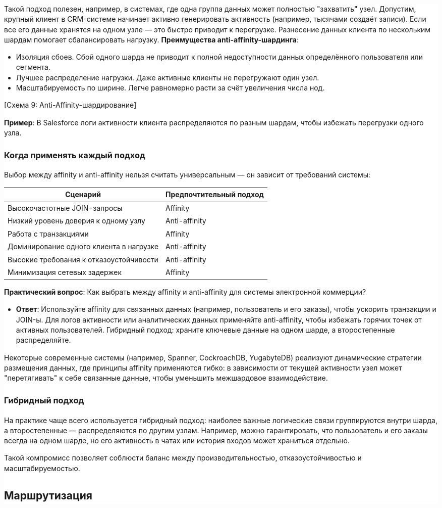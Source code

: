 Такой подход полезен, например, в системах, где одна группа данных может полностью "захватить" узел. Допустим, крупный клиент в CRM-системе начинает активно генерировать активность (например, тысячами создаёт записи). Если все его данные хранятся на одном узле — это быстро приводит к перегрузке. Разнесение данных клиента по нескольким шардам помогает сбалансировать нагрузку. **Преимущества anti-affinity-шардинга**:
- Изоляция сбоев. Сбой одного шарда не приводит к полной недоступности данных определённого пользователя или сегмента.
- Лучшее распределение нагрузки. Даже активные клиенты не перегружают один узел.
- Масштабируемость по ширине. Легче равномерно расти за счёт увеличения числа нод.

[Схема 9: Anti-Affinity-шардирование]

**Пример**: В Salesforce логи активности клиента распределяются по разным шардам, чтобы избежать перегрузки одного узла.

### Когда применять каждый подход
Выбор между affinity и anti-affinity нельзя считать универсальным — он зависит от требований системы:

| **Сценарий**                              | **Предпочтительный подход** |
|-------------------------------------------|-----------------------------|
| Высокочастотные JOIN-запросы              | Affinity                   |
| Низкий уровень доверия к одному узлу      | Anti-affinity              |
| Работа с транзакциями                     | Affinity                   |
| Доминирование одного клиента в нагрузке   | Anti-affinity              |
| Высокие требования к отказоустойчивости   | Anti-affinity              |
| Минимизация сетевых задержек              | Affinity                   |

**Практический вопрос**: Как выбрать между affinity и anti-affinity для системы электронной коммерции?
- **Ответ**: Используйте affinity для связанных данных (например, пользователь и его заказы), чтобы ускорить транзакции и JOIN-ы. Для логов активности или аналитических данных применяйте anti-affinity, чтобы избежать горячих точек от активных пользователей. Гибридный подход: храните ключевые данные на одном шарде, а второстепенные распределяйте.

Некоторые современные системы (например, Spanner, CockroachDB, YugabyteDB) реализуют динамические стратегии размещения данных, где принципы affinity применяются гибко: в зависимости от текущей активности узел может "перетягивать" к себе связанные данные, чтобы уменьшить межшардовое взаимодействие.

### Гибридный подход
На практике чаще всего используется гибридный подход: наиболее важные логические связи группируются внутри шарда, а второстепенные — распределяются по другим узлам. Например, можно гарантировать, что пользователь и его заказы всегда на одном шарде, но его активность в чатах или история входов может храниться отдельно.

Такой компромисс позволяет соблюсти баланс между производительностью, отказоустойчивостью и масштабируемостью.

## Маршрутизация
